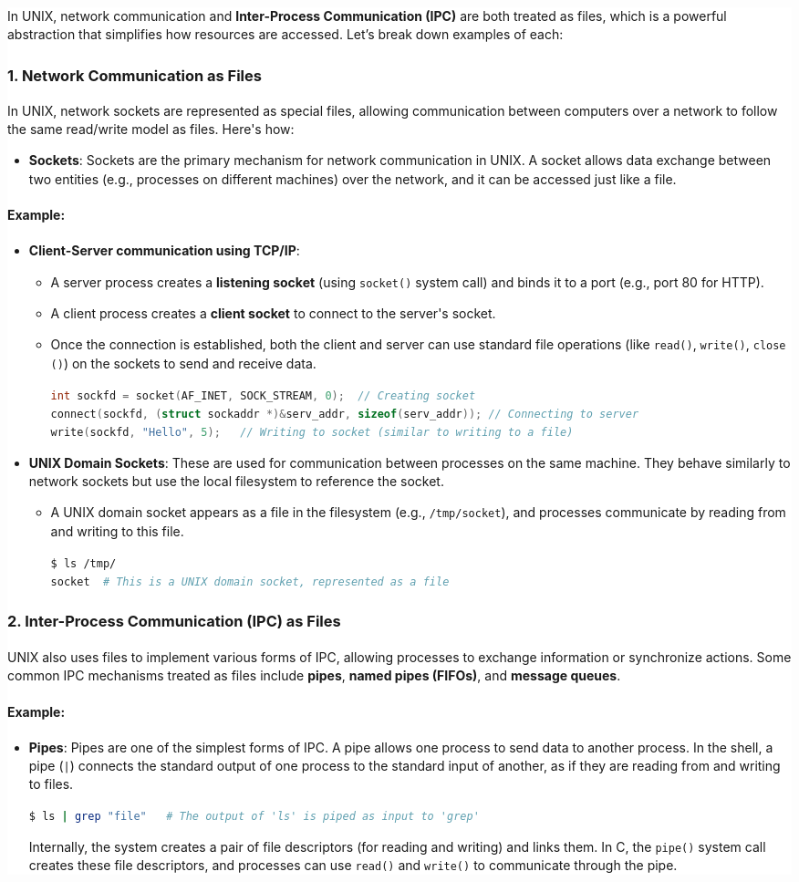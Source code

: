 In UNIX, network communication and **Inter-Process Communication (IPC)** are both treated as files, which is a powerful abstraction that simplifies how resources are accessed. Let’s break down examples of each:

### 1. **Network Communication as Files**
In UNIX, network sockets are represented as special files, allowing communication between computers over a network to follow the same read/write model as files. Here's how:

- **Sockets**: Sockets are the primary mechanism for network communication in UNIX. A socket allows data exchange between two entities (e.g., processes on different machines) over the network, and it can be accessed just like a file.

#### Example:
- **Client-Server communication using TCP/IP**:
  - A server process creates a **listening socket** (using `socket()` system call) and binds it to a port (e.g., port 80 for HTTP).
  - A client process creates a **client socket** to connect to the server's socket.
  - Once the connection is established, both the client and server can use standard file operations (like `read()`, `write()`, `close()`) on the sockets to send and receive data.

    ```c
    int sockfd = socket(AF_INET, SOCK_STREAM, 0);  // Creating socket
    connect(sockfd, (struct sockaddr *)&serv_addr, sizeof(serv_addr)); // Connecting to server
    write(sockfd, "Hello", 5);   // Writing to socket (similar to writing to a file)
    ```

- **UNIX Domain Sockets**: These are used for communication between processes on the same machine. They behave similarly to network sockets but use the local filesystem to reference the socket.
  - A UNIX domain socket appears as a file in the filesystem (e.g., `/tmp/socket`), and processes communicate by reading from and writing to this file.

    ```bash
    $ ls /tmp/
    socket  # This is a UNIX domain socket, represented as a file
    ```

### 2. **Inter-Process Communication (IPC) as Files**
UNIX also uses files to implement various forms of IPC, allowing processes to exchange information or synchronize actions. Some common IPC mechanisms treated as files include **pipes**, **named pipes (FIFOs)**, and **message queues**.

#### Example:
- **Pipes**: Pipes are one of the simplest forms of IPC. A pipe allows one process to send data to another process. In the shell, a pipe (`|`) connects the standard output of one process to the standard input of another, as if they are reading from and writing to files.

    ```bash
    $ ls | grep "file"   # The output of 'ls' is piped as input to 'grep'
    ```

  Internally, the system creates a pair of file descriptors (for reading and writing) and links them. In C, the `pipe()` system call creates these file descriptors, and processes can use `read()` and `write()` to communicate through the pipe.
